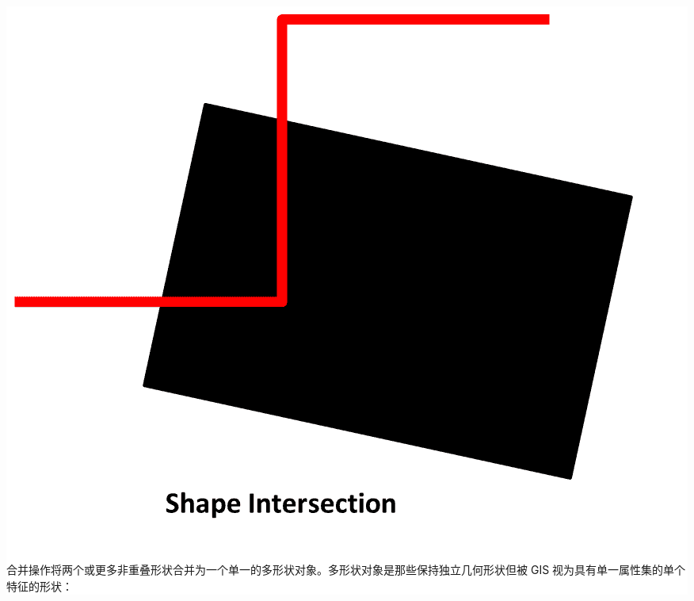 ![图片](img/37db916f-9a34-484a-aa17-0cf5a5f49ce6.png)

合并操作将两个或更多非重叠形状合并为一个单一的多形状对象。多形状对象是那些保持独立几何形状但被 GIS 视为具有单一属性集的单个特征的形状：
